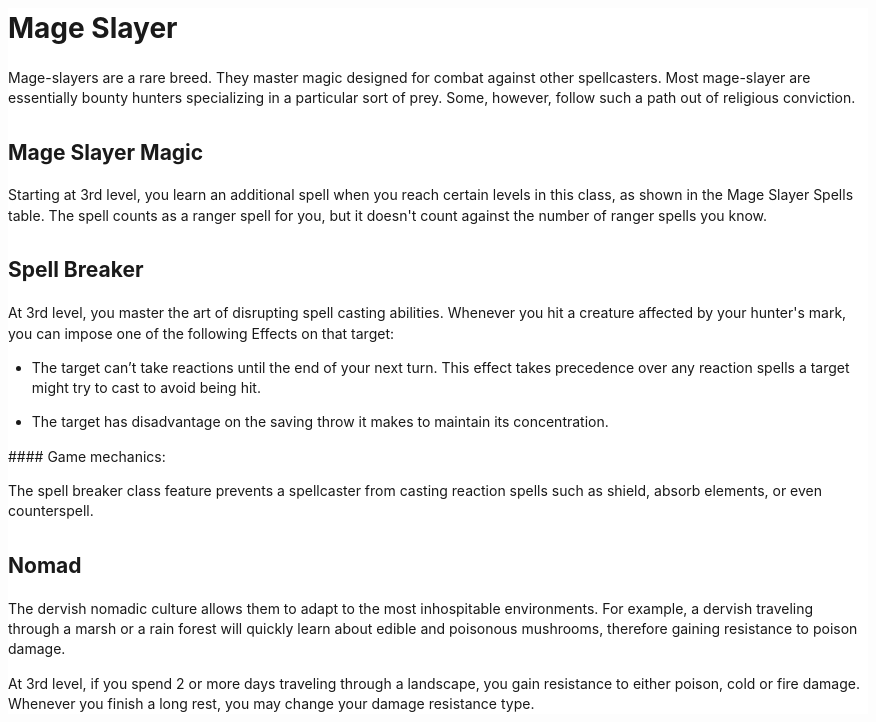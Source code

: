 <style>
@import url('https://fonts.googleapis.com/css?family=Julee');
</style>


# Mage Slayer


Mage-slayers are a rare breed. They master magic designed for combat against other spellcasters. Most mage-slayer are essentially bounty hunters specializing in a particular sort of prey. Some, however, follow such a path out of religious conviction.
<br>




## Mage Slayer Magic
Starting at 3rd level, you learn an additional spell when you reach certain levels in this class, as shown in the Mage Slayer Spells table. The spell counts as a ranger spell for you, but it doesn't count against the number of ranger spells you know.



## Spell Breaker
At 3rd level, you master the art of disrupting spell casting abilities. Whenever you hit a creature affected by your hunter's mark, you can impose one of the following Effects on that target:


* The target can’t take reactions until the end of your next turn. This effect takes precedence over any reaction spells a target might try to cast to avoid being hit.

* The target  has disadvantage on the saving
throw it makes to maintain its concentration.


<div class='descriptive'>
#### Game mechanics:

The spell breaker class feature prevents a spellcaster from casting reaction spells such as shield, absorb elements, or even counterspell.
</div>



## Nomad 

The dervish nomadic culture allows them to adapt to the most inhospitable environments. For example, a dervish traveling through a marsh or a rain forest will quickly learn about edible and poisonous mushrooms, therefore gaining resistance to poison damage.


At 3rd level, if you spend 2 or more days traveling through a landscape, you gain resistance to either poison, cold or fire damage. Whenever you finish a long rest, you may change your damage resistance type.


